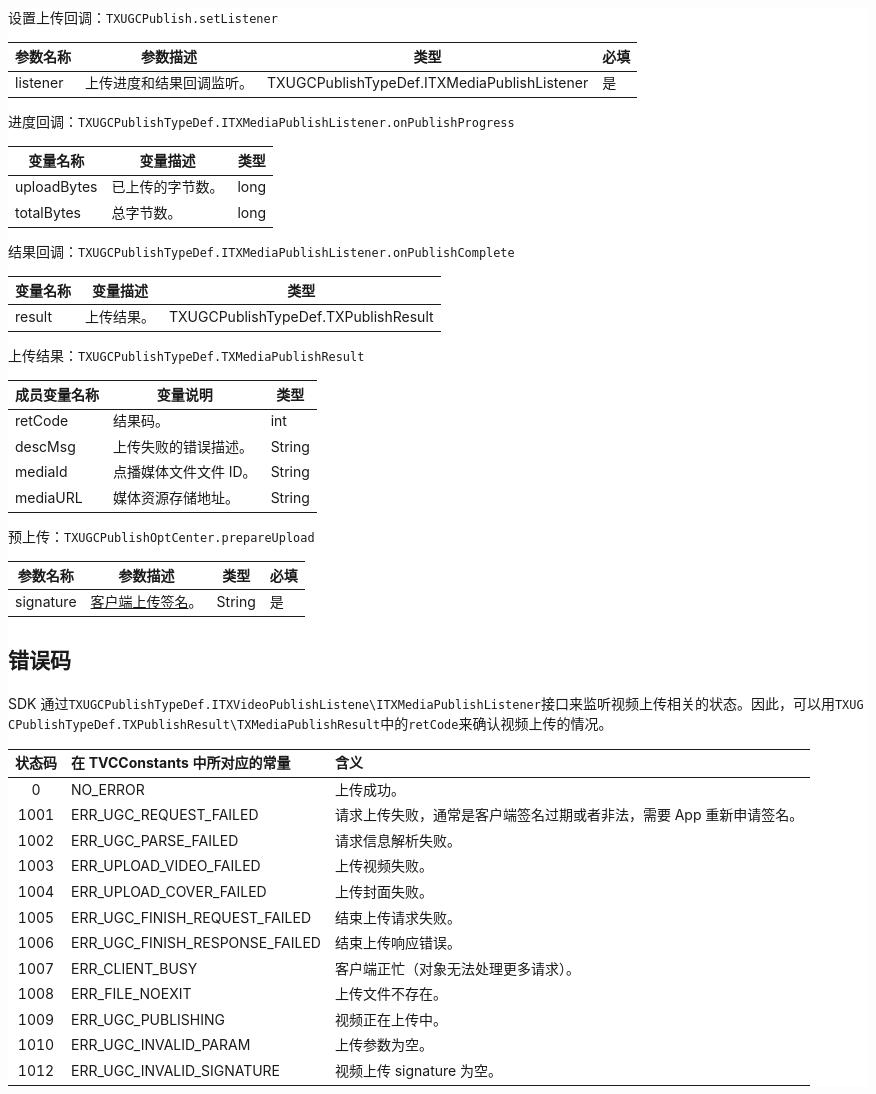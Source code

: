 设置上传回调：`TXUGCPublish.setListener`

| 参数名称 | 参数描述               | 类型                                        | 必填 |
| -------- | ---------------------- | ------------------------------------------- | ---- |
| listener | 上传进度和结果回调监听。 | TXUGCPublishTypeDef.ITXMediaPublishListener | 是   |

进度回调：`TXUGCPublishTypeDef.ITXMediaPublishListener.onPublishProgress`

| 变量名称    | 变量描述         | 类型 |
| ----------- | ---------------- | ---- |
| uploadBytes | 已上传的字节数。 | long |
| totalBytes  | 总字节数。         | long |

结果回调：`TXUGCPublishTypeDef.ITXMediaPublishListener.onPublishComplete`

| 变量名称 | 变量描述 | 类型                                |
| -------- | -------- | ----------------------------------- |
| result   | 上传结果。 | TXUGCPublishTypeDef.TXPublishResult |

上传结果：`TXUGCPublishTypeDef.TXMediaPublishResult`

| 成员变量名称 | 变量说明           | 类型   |
| ------------ | ------------------ | ------ |
| retCode      | 结果码。             | int    |
| descMsg      | 上传失败的错误描述。 | String |
| mediaId      | 点播媒体文件文件 ID。 | String |
| mediaURL     | 媒体资源存储地址。   | String |

预上传：`TXUGCPublishOptCenter.prepareUpload`

| 参数名称  | 参数描述                                     | 类型   | 必填 |
| --------- | -------------------------------------------- | ------ | ---- |
| signature | [客户端上传签名](/document/product/266/9221)。 | String | 是   |

## 错误码

SDK 通过`TXUGCPublishTypeDef.ITXVideoPublishListene\ITXMediaPublishListener`接口来监听视频上传相关的状态。因此，可以用`TXUGCPublishTypeDef.TXPublishResult\TXMediaPublishResult`中的`retCode`来确认视频上传的情况。

| 状态码  | 在 TVCConstants 中所对应的常量         | 含义                     |
| :--: | :----------------------------- | :--------------------- |
|  0   | NO_ERROR                       | 上传成功。                   |
| 1001 | ERR_UGC_REQUEST_FAILED         | 请求上传失败，通常是客户端签名过期或者非法，需要 App 重新申请签名。                 |
| 1002 | ERR_UGC_PARSE_FAILED           | 请求信息解析失败。               |
| 1003 | ERR_UPLOAD_VIDEO_FAILED        | 上传视频失败。                 |
| 1004 | ERR_UPLOAD_COVER_FAILED        | 上传封面失败。                 |
| 1005 | ERR_UGC_FINISH_REQUEST_FAILED  | 结束上传请求失败。               |
| 1006 | ERR_UGC_FINISH_RESPONSE_FAILED | 结束上传响应错误。               |
| 1007 | ERR_CLIENT_BUSY                | 客户端正忙（对象无法处理更多请求）。      |
| 1008 | ERR_FILE_NOEXIT                | 上传文件不存在。                |
| 1009 | ERR_UGC_PUBLISHING             | 视频正在上传中。                |
| 1010 | ERR_UGC_INVALID_PARAM          | 上传参数为空。                 |
| 1012 | ERR_UGC_INVALID_SIGNATURE      | 视频上传 signature 为空。        |
